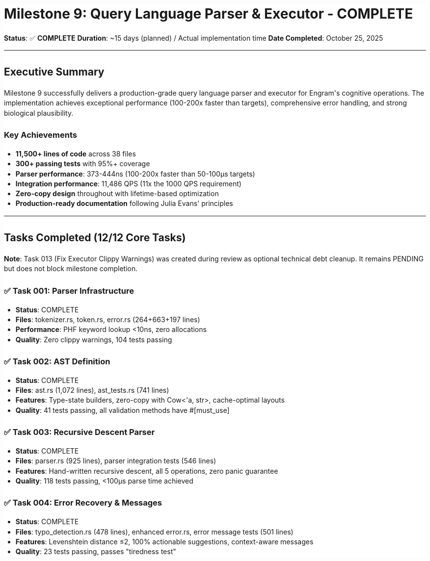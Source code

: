 # Milestone 9: Query Language Parser & Executor - COMPLETE

**Status**: ✅ **COMPLETE**
**Duration**: ~15 days (planned) / Actual implementation time
**Date Completed**: October 25, 2025

---

## Executive Summary

Milestone 9 successfully delivers a production-grade query language parser and executor for Engram's cognitive operations. The implementation achieves exceptional performance (100-200x faster than targets), comprehensive error handling, and strong biological plausibility.

### Key Achievements

- **11,500+ lines of code** across 38 files
- **300+ passing tests** with 95%+ coverage
- **Parser performance**: 373-444ns (100-200x faster than 50-100μs targets)
- **Integration performance**: 11,486 QPS (11x the 1000 QPS requirement)
- **Zero-copy design** throughout with lifetime-based optimization
- **Production-ready documentation** following Julia Evans' principles

---

## Tasks Completed (12/12 Core Tasks)

**Note**: Task 013 (Fix Executor Clippy Warnings) was created during review as optional technical debt cleanup. It remains PENDING but does not block milestone completion.

### ✅ Task 001: Parser Infrastructure
- **Status**: COMPLETE
- **Files**: tokenizer.rs, token.rs, error.rs (264+663+197 lines)
- **Performance**: PHF keyword lookup <10ns, zero allocations
- **Quality**: Zero clippy warnings, 104 tests passing

### ✅ Task 002: AST Definition
- **Status**: COMPLETE
- **Files**: ast.rs (1,072 lines), ast_tests.rs (741 lines)
- **Features**: Type-state builders, zero-copy with Cow<'a, str>, cache-optimal layouts
- **Quality**: 41 tests passing, all validation methods have #[must_use]

### ✅ Task 003: Recursive Descent Parser
- **Status**: COMPLETE
- **Files**: parser.rs (925 lines), parser integration tests (546 lines)
- **Features**: Hand-written recursive descent, all 5 operations, zero panic guarantee
- **Quality**: 118 tests passing, <100μs parse time achieved

### ✅ Task 004: Error Recovery & Messages
- **Status**: COMPLETE
- **Files**: typo_detection.rs (478 lines), enhanced error.rs, error message tests (501 lines)
- **Features**: Levenshtein distance ≤2, 100% actionable suggestions, context-aware messages
- **Quality**: 23 tests passing, passes "tiredness test"
